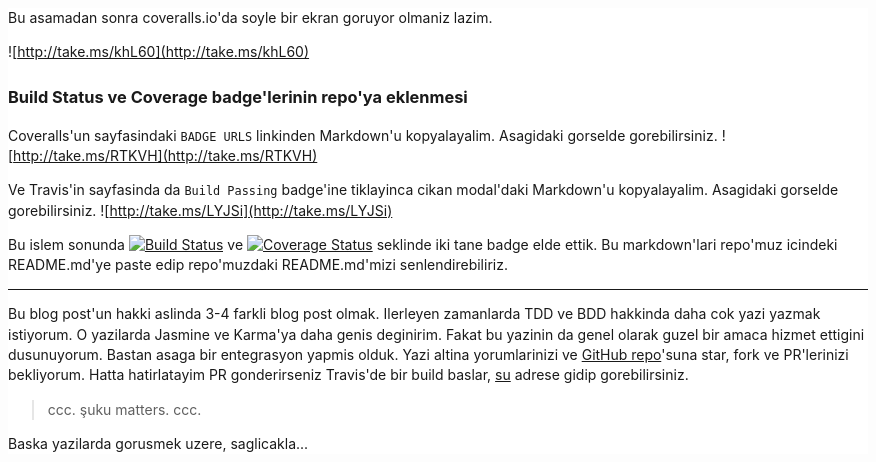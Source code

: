 Bu asamadan sonra coveralls.io'da soyle bir ekran goruyor olmaniz lazim.

![http://take.ms/khL60](http://take.ms/khL60)


### Build Status ve Coverage badge'lerinin repo'ya eklenmesi

Coveralls'un sayfasindaki `BADGE URLS` linkinden Markdown'u kopyalayalim. Asagidaki gorselde gorebilirsiniz.
![http://take.ms/RTKVH](http://take.ms/RTKVH)

Ve Travis'in sayfasinda da `Build Passing` badge'ine tiklayinca cikan modal'daki Markdown'u kopyalayalim. Asagidaki gorselde gorebilirsiniz.
![http://take.ms/LYJSi](http://take.ms/LYJSi)

Bu islem sonunda [![Build Status](https://img.shields.io/travis/fatihacet/FE-CI.svg)](https://travis-ci.org/fatihacet/FE-CI) ve [![Coverage Status](https://img.shields.io/coveralls/fatihacet/FE-CI.svg)](https://coveralls.io/r/fatihacet/FE-CI?branch=master) seklinde iki tane badge elde ettik. Bu markdown'lari repo'muz icindeki README.md'ye paste edip repo'muzdaki README.md'mizi senlendirebiliriz.

----

Bu blog post'un hakki aslinda 3-4 farkli blog post olmak. Ilerleyen zamanlarda TDD ve BDD hakkinda daha cok yazi yazmak istiyorum. O yazilarda Jasmine ve Karma'ya daha genis deginirim. Fakat bu yazinin da genel olarak guzel bir amaca hizmet ettigini dusunuyorum. Bastan asaga bir entegrasyon yapmis olduk. Yazi altina yorumlarinizi ve [GitHub repo](http://github.com/fatihacet/FE-CI)'suna star, fork ve PR'lerinizi bekliyorum. Hatta hatirlatayim PR gonderirseniz Travis'de bir build baslar, [su](https://travis-ci.org/fatihacet/FE-CI) adrese gidip gorebilirsiniz.

> ccc. şuku matters. ccc.

Baska yazilarda gorusmek uzere, saglicakla...

